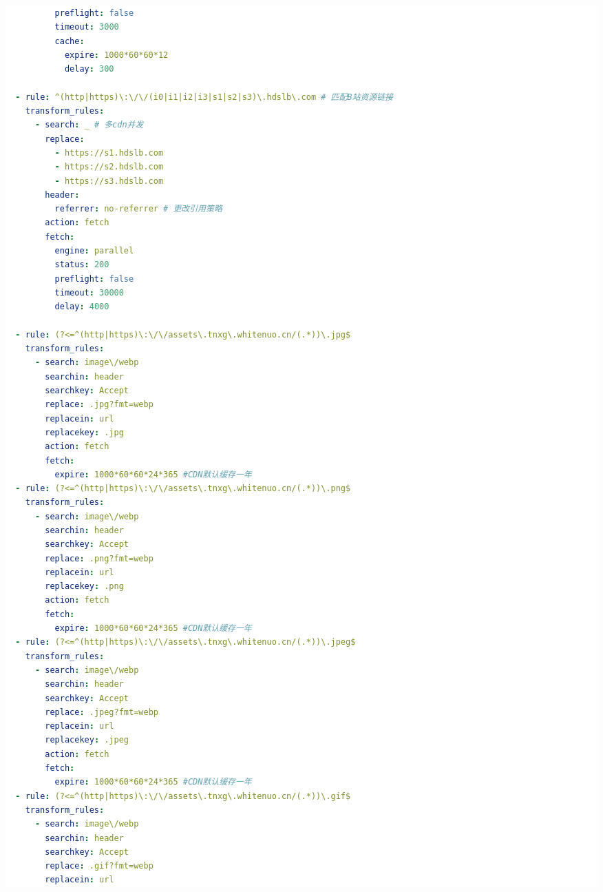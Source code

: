```yaml
          preflight: false
          timeout: 3000
          cache:
            expire: 1000*60*60*12
            delay: 300

  - rule: ^(http|https)\:\/\/(i0|i1|i2|i3|s1|s2|s3)\.hdslb\.com # 匹配B站资源链接
    transform_rules:
      - search: _ # 多cdn并发
        replace:
          - https://s1.hdslb.com
          - https://s2.hdslb.com
          - https://s3.hdslb.com
        header:
          referrer: no-referrer # 更改引用策略
        action: fetch
        fetch:
          engine: parallel
          status: 200
          preflight: false
          timeout: 30000
          delay: 4000

  - rule: (?<=^(http|https)\:\/\/assets\.tnxg\.whitenuo.cn/(.*))\.jpg$
    transform_rules:
      - search: image\/webp
        searchin: header
        searchkey: Accept
        replace: .jpg?fmt=webp
        replacein: url
        replacekey: .jpg
        action: fetch
        fetch:
          expire: 1000*60*60*24*365 #CDN默认缓存一年
  - rule: (?<=^(http|https)\:\/\/assets\.tnxg\.whitenuo.cn/(.*))\.png$
    transform_rules:
      - search: image\/webp
        searchin: header
        searchkey: Accept
        replace: .png?fmt=webp
        replacein: url
        replacekey: .png
        action: fetch
        fetch:
          expire: 1000*60*60*24*365 #CDN默认缓存一年
  - rule: (?<=^(http|https)\:\/\/assets\.tnxg\.whitenuo.cn/(.*))\.jpeg$
    transform_rules:
      - search: image\/webp
        searchin: header
        searchkey: Accept
        replace: .jpeg?fmt=webp
        replacein: url
        replacekey: .jpeg
        action: fetch
        fetch:
          expire: 1000*60*60*24*365 #CDN默认缓存一年
  - rule: (?<=^(http|https)\:\/\/assets\.tnxg\.whitenuo.cn/(.*))\.gif$
    transform_rules:
      - search: image\/webp
        searchin: header
        searchkey: Accept
        replace: .gif?fmt=webp
        replacein: url
```